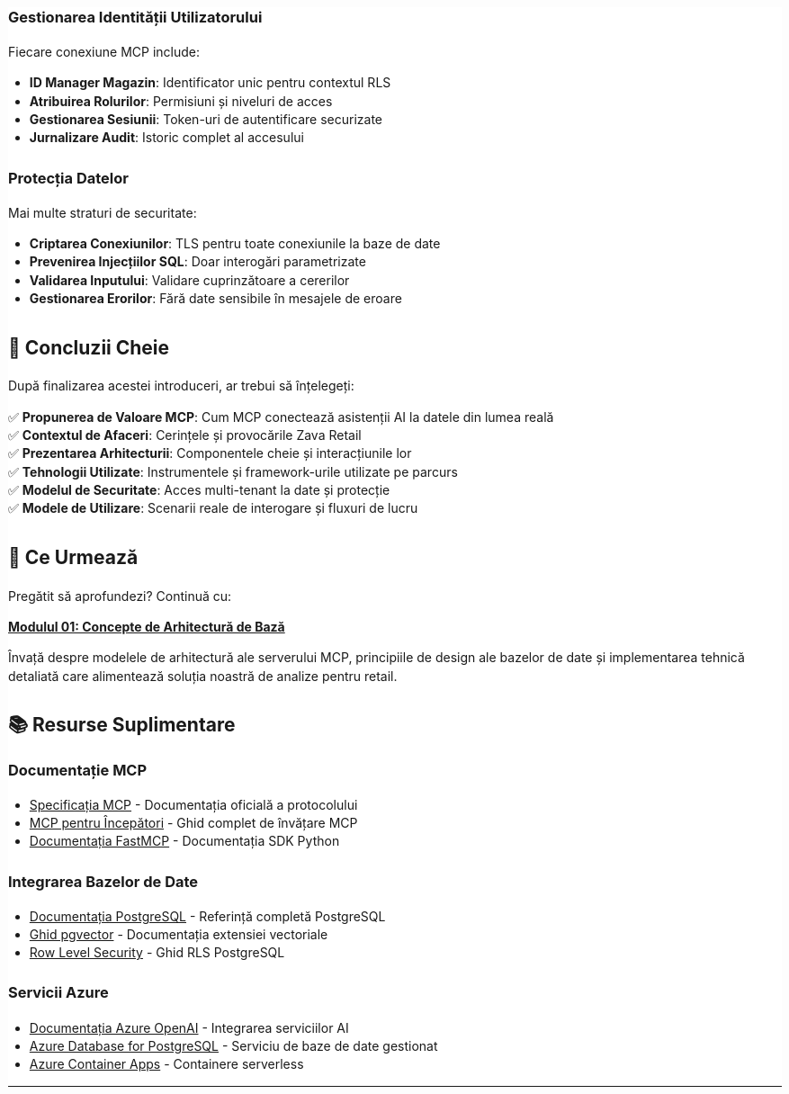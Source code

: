 ### Gestionarea Identității Utilizatorului

Fiecare conexiune MCP include:
- **ID Manager Magazin**: Identificator unic pentru contextul RLS
- **Atribuirea Rolurilor**: Permisiuni și niveluri de acces
- **Gestionarea Sesiunii**: Token-uri de autentificare securizate
- **Jurnalizare Audit**: Istoric complet al accesului

### Protecția Datelor

Mai multe straturi de securitate:
- **Criptarea Conexiunilor**: TLS pentru toate conexiunile la baze de date
- **Prevenirea Injecțiilor SQL**: Doar interogări parametrizate
- **Validarea Inputului**: Validare cuprinzătoare a cererilor
- **Gestionarea Erorilor**: Fără date sensibile în mesajele de eroare

## 🎯 Concluzii Cheie

După finalizarea acestei introduceri, ar trebui să înțelegeți:

✅ **Propunerea de Valoare MCP**: Cum MCP conectează asistenții AI la datele din lumea reală  
✅ **Contextul de Afaceri**: Cerințele și provocările Zava Retail  
✅ **Prezentarea Arhitecturii**: Componentele cheie și interacțiunile lor  
✅ **Tehnologii Utilizate**: Instrumentele și framework-urile utilizate pe parcurs  
✅ **Modelul de Securitate**: Acces multi-tenant la date și protecție  
✅ **Modele de Utilizare**: Scenarii reale de interogare și fluxuri de lucru  

## 🚀 Ce Urmează

Pregătit să aprofundezi? Continuă cu:

**[Modulul 01: Concepte de Arhitectură de Bază](../01-Architecture/README.md)**

Învață despre modelele de arhitectură ale serverului MCP, principiile de design ale bazelor de date și implementarea tehnică detaliată care alimentează soluția noastră de analize pentru retail.

## 📚 Resurse Suplimentare

### Documentație MCP
- [Specificația MCP](https://modelcontextprotocol.io/docs/) - Documentația oficială a protocolului
- [MCP pentru Începători](https://aka.ms/mcp-for-beginners) - Ghid complet de învățare MCP
- [Documentația FastMCP](https://github.com/modelcontextprotocol/python-sdk) - Documentația SDK Python

### Integrarea Bazelor de Date
- [Documentația PostgreSQL](https://www.postgresql.org/docs/) - Referință completă PostgreSQL
- [Ghid pgvector](https://github.com/pgvector/pgvector) - Documentația extensiei vectoriale
- [Row Level Security](https://www.postgresql.org/docs/current/ddl-rowsecurity.html) - Ghid RLS PostgreSQL

### Servicii Azure
- [Documentația Azure OpenAI](https://docs.microsoft.com/azure/cognitive-services/openai/) - Integrarea serviciilor AI
- [Azure Database for PostgreSQL](https://docs.microsoft.com/azure/postgresql/) - Serviciu de baze de date gestionat
- [Azure Container Apps](https://docs.microsoft.com/azure/container-apps/) - Containere serverless

---